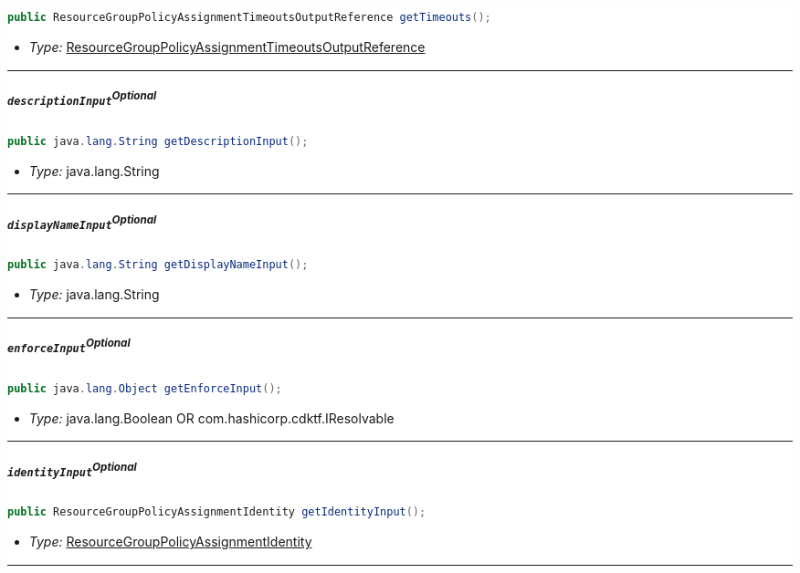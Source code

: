 ```java
public ResourceGroupPolicyAssignmentTimeoutsOutputReference getTimeouts();
```

- *Type:* <a href="#@cdktf/provider-azurerm.resourceGroupPolicyAssignment.ResourceGroupPolicyAssignmentTimeoutsOutputReference">ResourceGroupPolicyAssignmentTimeoutsOutputReference</a>

---

##### `descriptionInput`<sup>Optional</sup> <a name="descriptionInput" id="@cdktf/provider-azurerm.resourceGroupPolicyAssignment.ResourceGroupPolicyAssignment.property.descriptionInput"></a>

```java
public java.lang.String getDescriptionInput();
```

- *Type:* java.lang.String

---

##### `displayNameInput`<sup>Optional</sup> <a name="displayNameInput" id="@cdktf/provider-azurerm.resourceGroupPolicyAssignment.ResourceGroupPolicyAssignment.property.displayNameInput"></a>

```java
public java.lang.String getDisplayNameInput();
```

- *Type:* java.lang.String

---

##### `enforceInput`<sup>Optional</sup> <a name="enforceInput" id="@cdktf/provider-azurerm.resourceGroupPolicyAssignment.ResourceGroupPolicyAssignment.property.enforceInput"></a>

```java
public java.lang.Object getEnforceInput();
```

- *Type:* java.lang.Boolean OR com.hashicorp.cdktf.IResolvable

---

##### `identityInput`<sup>Optional</sup> <a name="identityInput" id="@cdktf/provider-azurerm.resourceGroupPolicyAssignment.ResourceGroupPolicyAssignment.property.identityInput"></a>

```java
public ResourceGroupPolicyAssignmentIdentity getIdentityInput();
```

- *Type:* <a href="#@cdktf/provider-azurerm.resourceGroupPolicyAssignment.ResourceGroupPolicyAssignmentIdentity">ResourceGroupPolicyAssignmentIdentity</a>

---